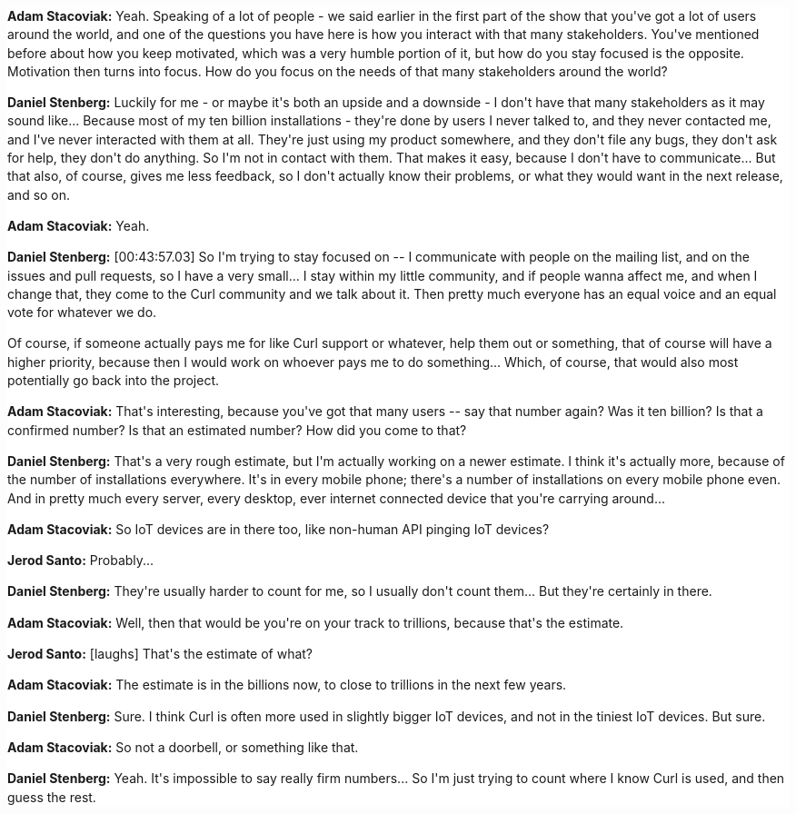 **Adam Stacoviak:** Yeah. Speaking of a lot of people - we said earlier in the first part of the show that you've got a lot of users around the world, and one of the questions you have here is how you interact with that many stakeholders. You've mentioned before about how you keep motivated, which was a very humble portion of it, but how do you stay focused is the opposite. Motivation then turns into focus. How do you focus on the needs of that many stakeholders around the world?

**Daniel Stenberg:** Luckily for me - or maybe it's both an upside and a downside - I don't have that many stakeholders as it may sound like... Because most of my ten billion installations - they're done by users I never talked to, and they never contacted me, and I've never interacted with them at all. They're just using my product somewhere, and they don't file any bugs, they don't ask for help, they don't do anything. So I'm not in contact with them. That makes it easy, because I don't have to communicate... But that also, of course, gives me less feedback, so I don't actually know their problems, or what they would want in the next release, and so on.

**Adam Stacoviak:** Yeah.

**Daniel Stenberg:** \[00:43:57.03\] So I'm trying to stay focused on -- I communicate with people on the mailing list, and on the issues and pull requests, so I have a very small... I stay within my little community, and if people wanna affect me, and when I change that, they come to the Curl community and we talk about it. Then pretty much everyone has an equal voice and an equal vote for whatever we do.

Of course, if someone actually pays me for like Curl support or whatever, help them out or something, that of course will have a higher priority, because then I would work on whoever pays me to do something... Which, of course, that would also most potentially go back into the project.

**Adam Stacoviak:** That's interesting, because you've got that many users -- say that number again? Was it ten billion? Is that a confirmed number? Is that an estimated number? How did you come to that?

**Daniel Stenberg:** That's a very rough estimate, but I'm actually working on a newer estimate. I think it's actually more, because of the number of installations everywhere. It's in every mobile phone; there's a number of installations on every mobile phone even. And in pretty much every server, every desktop, ever internet connected device that you're carrying around...

**Adam Stacoviak:** So IoT devices are in there too, like non-human API pinging IoT devices?

**Jerod Santo:** Probably...

**Daniel Stenberg:** They're usually harder to count for me, so I usually don't count them... But they're certainly in there.

**Adam Stacoviak:** Well, then that would be you're on your track to trillions, because that's the estimate.

**Jerod Santo:** \[laughs\] That's the estimate of what?

**Adam Stacoviak:** The estimate is in the billions now, to close to trillions in the next few years.

**Daniel Stenberg:** Sure. I think Curl is often more used in slightly bigger IoT devices, and not in the tiniest IoT devices. But sure.

**Adam Stacoviak:** So not a doorbell, or something like that.

**Daniel Stenberg:** Yeah. It's impossible to say really firm numbers... So I'm just trying to count where I know Curl is used, and then guess the rest.
